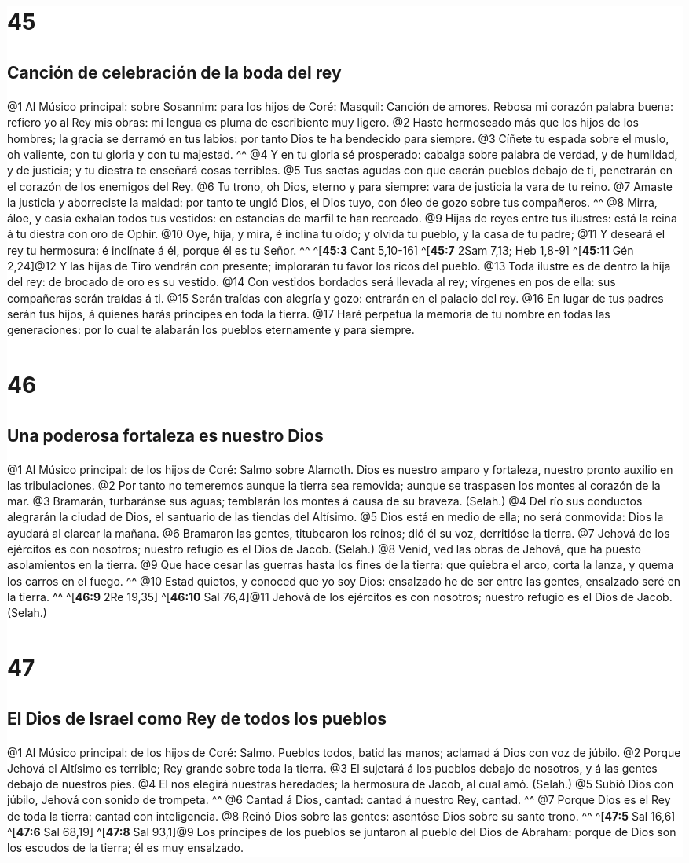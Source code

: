 # 45 
## Canción de celebración de la boda del rey
@1 Al Músico principal: sobre Sosannim: para los hijos de Coré: Masquil: Canción de amores. Rebosa mi corazón palabra buena: refiero yo al Rey mis obras: mi lengua es pluma de escribiente muy ligero. @2 Haste hermoseado más que los hijos de los hombres; la gracia se derramó en tus labios: por tanto Dios te ha bendecido para siempre. @3 Cíñete tu espada sobre el muslo, oh valiente, con tu gloria y con tu majestad. ^^ @4 Y en tu gloria sé prosperado: cabalga sobre palabra de verdad, y de humildad, y de justicia; y tu diestra te enseñará cosas terribles. @5 Tus saetas agudas con que caerán pueblos debajo de ti, penetrarán en el corazón de los enemigos del Rey. @6 Tu trono, oh Dios, eterno y para siempre: vara de justicia la vara de tu reino. @7 Amaste la justicia y aborreciste la maldad: por tanto te ungió Dios, el Dios tuyo, con óleo de gozo sobre tus compañeros. ^^ @8 Mirra, áloe, y casia exhalan todos tus vestidos: en estancias de marfil te han recreado. @9 Hijas de reyes entre tus ilustres: está la reina á tu diestra con oro de Ophir. @10 Oye, hija, y mira, é inclina tu oído; y olvida tu pueblo, y la casa de tu padre; @11 Y deseará el rey tu hermosura: é inclínate á él, porque él es tu Señor. 
^^ 
^[**45:3** Cant 5,10-16] ^[**45:7** 2Sam 7,13; Heb 1,8-9] ^[**45:11** Gén 2,24]@12 Y las hijas de Tiro vendrán con presente; implorarán tu favor los ricos del pueblo. @13 Toda ilustre es de dentro la hija del rey: de brocado de oro es su vestido. @14 Con vestidos bordados será llevada al rey; vírgenes en pos de ella: sus compañeras serán traídas á ti. @15 Serán traídas con alegría y gozo: entrarán en el palacio del rey. @16 En lugar de tus padres serán tus hijos, á quienes harás príncipes en toda la tierra. @17 Haré perpetua la memoria de tu nombre en todas las generaciones: por lo cual te alabarán los pueblos eternamente y para siempre. 

# 46 
## Una poderosa fortaleza es nuestro Dios
@1 Al Músico principal: de los hijos de Coré: Salmo sobre Alamoth. Dios es nuestro amparo y fortaleza, nuestro pronto auxilio en las tribulaciones. @2 Por tanto no temeremos aunque la tierra sea removida; aunque se traspasen los montes al corazón de la mar. @3 Bramarán, turbaránse sus aguas; temblarán los montes á causa de su braveza. (Selah.) @4 Del río sus conductos alegrarán la ciudad de Dios, el santuario de las tiendas del Altísimo. @5 Dios está en medio de ella; no será conmovida: Dios la ayudará al clarear la mañana. @6 Bramaron las gentes, titubearon los reinos; dió él su voz, derritióse la tierra. @7 Jehová de los ejércitos es con nosotros; nuestro refugio es el Dios de Jacob. (Selah.) @8 Venid, ved las obras de Jehová, que ha puesto asolamientos en la tierra. @9 Que hace cesar las guerras hasta los fines de la tierra: que quiebra el arco, corta la lanza, y quema los carros en el fuego. ^^ @10 Estad quietos, y conoced que yo soy Dios: ensalzado he de ser entre las gentes, ensalzado seré en la tierra. 
^^ 
^[**46:9** 2Re 19,35] ^[**46:10** Sal 76,4]@11 Jehová de los ejércitos es con nosotros; nuestro refugio es el Dios de Jacob. (Selah.) 

# 47 
## El Dios de Israel como Rey de todos los pueblos
@1 Al Músico principal: de los hijos de Coré: Salmo. Pueblos todos, batid las manos; aclamad á Dios con voz de júbilo. @2 Porque Jehová el Altísimo es terrible; Rey grande sobre toda la tierra. @3 El sujetará á los pueblos debajo de nosotros, y á las gentes debajo de nuestros pies. @4 El nos elegirá nuestras heredades; la hermosura de Jacob, al cual amó. (Selah.) @5 Subió Dios con júbilo, Jehová con sonido de trompeta. ^^ @6 Cantad á Dios, cantad: cantad á nuestro Rey, cantad. ^^ @7 Porque Dios es el Rey de toda la tierra: cantad con inteligencia. @8 Reinó Dios sobre las gentes: asentóse Dios sobre su santo trono. 
^^ 
^[**47:5** Sal 16,6] ^[**47:6** Sal 68,19] ^[**47:8** Sal 93,1]@9 Los príncipes de los pueblos se juntaron al pueblo del Dios de Abraham: porque de Dios son los escudos de la tierra; él es muy ensalzado. 
